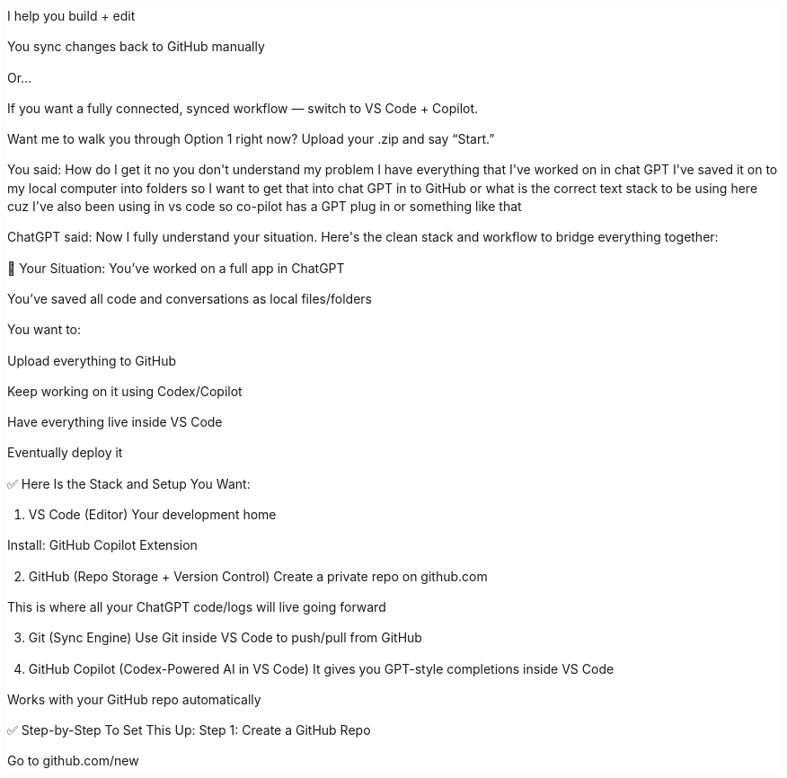 I help you build + edit

You sync changes back to GitHub manually

Or…

If you want a fully connected, synced workflow — switch to VS Code + Copilot.

Want me to walk you through Option 1 right now? Upload your .zip and say “Start.”





You said:
How do I get it no you don't understand my problem I have everything that I've worked on in chat GPT I've saved it on to my local computer into folders so I want to get that into chat GPT in to GitHub or what is the correct text stack to be using here cuz I've also been using in vs code so co-pilot has a GPT plug in or something like that


ChatGPT said:
Now I fully understand your situation. Here's the clean stack and workflow to bridge everything together:

🎯 Your Situation:
You’ve worked on a full app in ChatGPT

You’ve saved all code and conversations as local files/folders

You want to:

Upload everything to GitHub

Keep working on it using Codex/Copilot

Have everything live inside VS Code

Eventually deploy it

✅ Here Is the Stack and Setup You Want:
1. VS Code (Editor)
Your development home

Install: GitHub Copilot Extension

2. GitHub (Repo Storage + Version Control)
Create a private repo on github.com

This is where all your ChatGPT code/logs will live going forward

3. Git (Sync Engine)
Use Git inside VS Code to push/pull from GitHub

4. GitHub Copilot (Codex-Powered AI in VS Code)
It gives you GPT-style completions inside VS Code

Works with your GitHub repo automatically

✅ Step-by-Step To Set This Up:
Step 1: Create a GitHub Repo

Go to github.com/new
